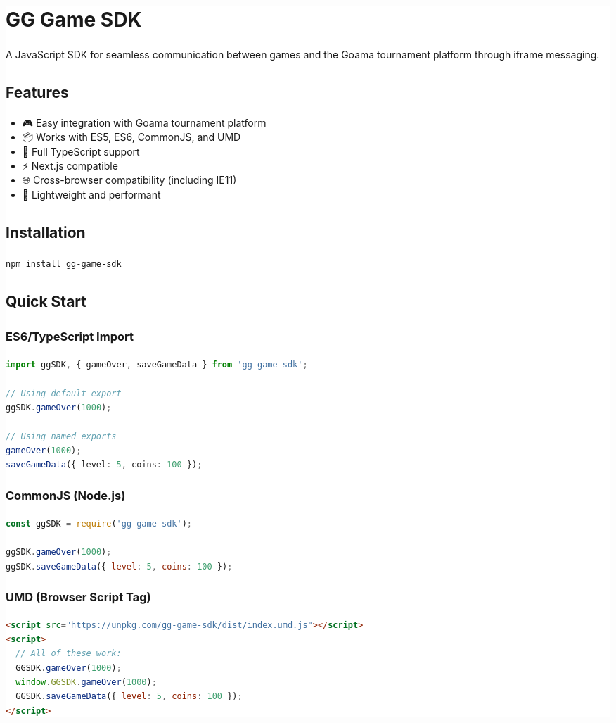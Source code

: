 # GG Game SDK

A JavaScript SDK for seamless communication between games and the Goama tournament platform through iframe messaging.

## Features

- 🎮 Easy integration with Goama tournament platform
- 📦 Works with ES5, ES6, CommonJS, and UMD
- 🔧 Full TypeScript support
- ⚡ Next.js compatible
- 🌐 Cross-browser compatibility (including IE11)
- 📱 Lightweight and performant

## Installation

```bash
npm install gg-game-sdk
```

## Quick Start

### ES6/TypeScript Import
```typescript
import ggSDK, { gameOver, saveGameData } from 'gg-game-sdk';

// Using default export
ggSDK.gameOver(1000);

// Using named exports
gameOver(1000);
saveGameData({ level: 5, coins: 100 });
```

### CommonJS (Node.js)
```javascript
const ggSDK = require('gg-game-sdk');

ggSDK.gameOver(1000);
ggSDK.saveGameData({ level: 5, coins: 100 });
```

### UMD (Browser Script Tag)
```html
<script src="https://unpkg.com/gg-game-sdk/dist/index.umd.js"></script>
<script>
  // All of these work:
  GGSDK.gameOver(1000);
  window.GGSDK.gameOver(1000);
  GGSDK.saveGameData({ level: 5, coins: 100 });
</script>
```
